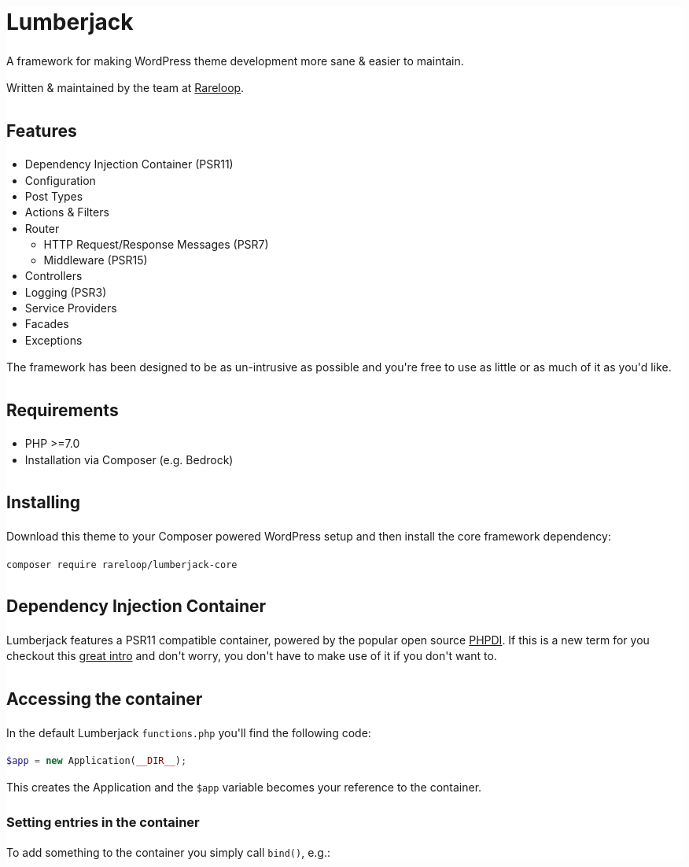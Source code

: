 # Lumberjack
A framework for making WordPress theme development more sane & easier to maintain.

Written & maintained by the team at [Rareloop](https://www.rareloop.com).

## Features
- Dependency Injection Container (PSR11)
- Configuration
- Post Types
- Actions & Filters
- Router
  - HTTP Request/Response Messages (PSR7)
  - Middleware (PSR15)
- Controllers
- Logging (PSR3)
- Service Providers
- Facades
- Exceptions

The framework has been designed to be as un-intrusive as possible and you're free to use as little or as much of it as you'd like.

## Requirements
- PHP >=7.0
- Installation via Composer (e.g. Bedrock)

## Installing
Download this theme to your Composer powered WordPress setup and then install the core framework dependency:

```shell
composer require rareloop/lumberjack-core
```

## Dependency Injection Container
Lumberjack features a PSR11 compatible container, powered by the popular open source [PHPDI](http://php-di.org). If this is a new term for you checkout this [great intro](http://php-di.org/doc/understanding-di.html) and don't worry, you don't have to make use of it if you don't want to.

## Accessing the container
In the default Lumberjack `functions.php` you'll find the following code:

```php
$app = new Application(__DIR__);
```

This creates the Application and the `$app` variable becomes your reference to the container.

### Setting entries in the container
To add something to the container you simply call `bind()`, e.g.:
